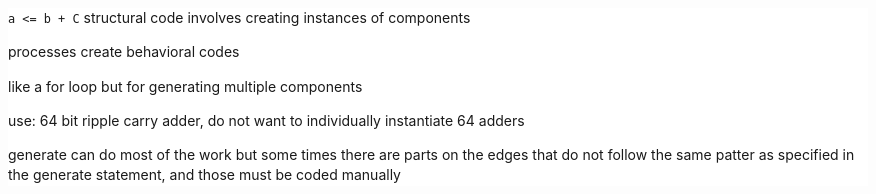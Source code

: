 ```a <= b + C```
structural code involves creating instances of components

processes create behavioral codes

like a for loop but for generating multiple components

use: 64 bit ripple carry adder, do not want to individually instantiate 64 adders

generate can do most of the work but some times there are parts on the edges that do not follow the same patter as specified in the generate statement, and those must be coded manually




































